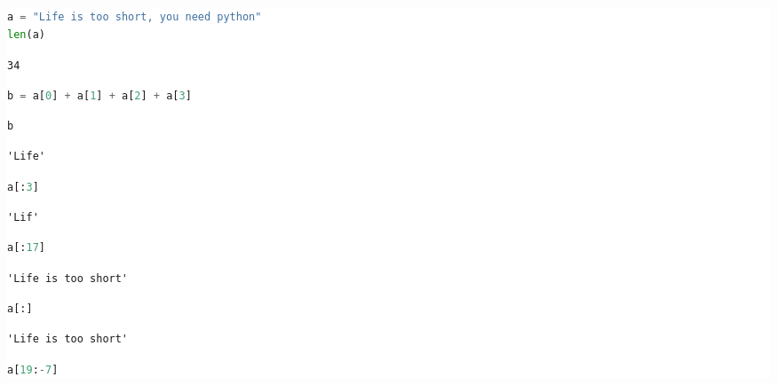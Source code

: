 

```python
a = "Life is too short, you need python"
len(a)
```




    34




```python
b = a[0] + a[1] + a[2] + a[3]
```


```python
b
```




    'Life'




```python
a[:3]
```




    'Lif'




```python
a[:17]
```




    'Life is too short'




```python
a[:]
```




    'Life is too short'




```python
a[19:-7]
```



